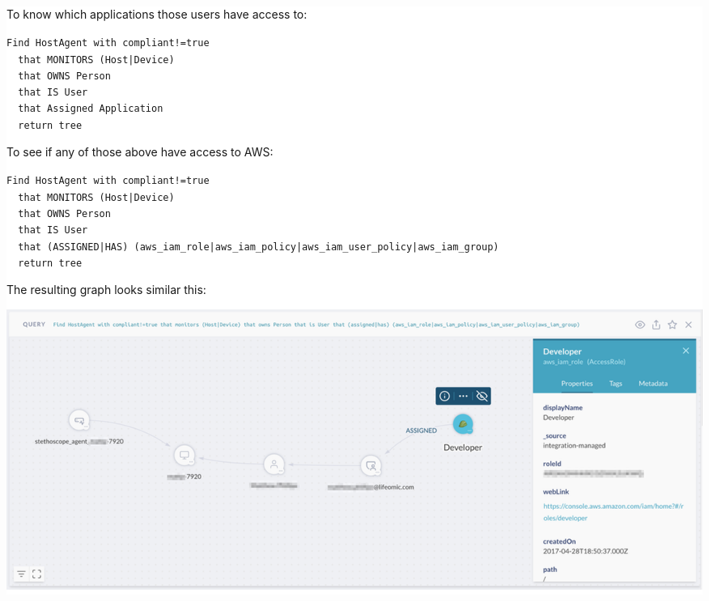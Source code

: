 To know which applications those users have access to:

```j1ql
Find HostAgent with compliant!=true
  that MONITORS (Host|Device)
  that OWNS Person
  that IS User
  that Assigned Application
  return tree
```

To see if any of those above have access to AWS:

```j1ql
Find HostAgent with compliant!=true
  that MONITORS (Host|Device)
  that OWNS Person
  that IS User
  that (ASSIGNED|HAS) (aws_iam_role|aws_iam_policy|aws_iam_user_policy|aws_iam_group)
  return tree
```

The resulting graph looks similar this:

![noncompliance-device-aws-access](../assets/graph-noncompliant-user-endpoint-aws-access.png)

